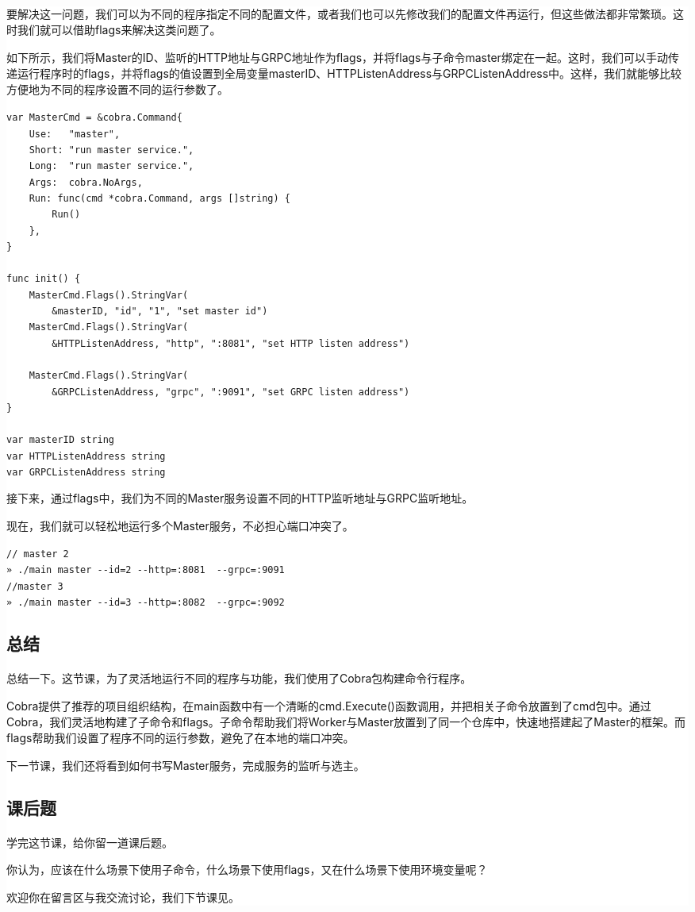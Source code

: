 要解决这一问题，我们可以为不同的程序指定不同的配置文件，或者我们也可以先修改我们的配置文件再运行，但这些做法都非常繁琐。这时我们就可以借助flags来解决这类问题了。

如下所示，我们将Master的ID、监听的HTTP地址与GRPC地址作为flags，并将flags与子命令master绑定在一起。这时，我们可以手动传递运行程序时的flags，并将flags的值设置到全局变量masterID、HTTPListenAddress与GRPCListenAddress中。这样，我们就能够比较方便地为不同的程序设置不同的运行参数了。

```plain
var MasterCmd = &cobra.Command{
	Use:   "master",
	Short: "run master service.",
	Long:  "run master service.",
	Args:  cobra.NoArgs,
	Run: func(cmd *cobra.Command, args []string) {
		Run()
	},
}

func init() {
	MasterCmd.Flags().StringVar(
		&masterID, "id", "1", "set master id")
	MasterCmd.Flags().StringVar(
		&HTTPListenAddress, "http", ":8081", "set HTTP listen address")

	MasterCmd.Flags().StringVar(
		&GRPCListenAddress, "grpc", ":9091", "set GRPC listen address")
}

var masterID string
var HTTPListenAddress string
var GRPCListenAddress string

```

接下来，通过flags中，我们为不同的Master服务设置不同的HTTP监听地址与GRPC监听地址。

现在，我们就可以轻松地运行多个Master服务，不必担心端口冲突了。

```plain
// master 2
» ./main master --id=2 --http=:8081  --grpc=:9091
//master 3
» ./main master --id=3 --http=:8082  --grpc=:9092

```

## 总结

总结一下。这节课，为了灵活地运行不同的程序与功能，我们使用了Cobra包构建命令行程序。

Cobra提供了推荐的项目组织结构，在main函数中有一个清晰的cmd.Execute()函数调用，并把相关子命令放置到了cmd包中。通过Cobra，我们灵活地构建了子命令和flags。子命令帮助我们将Worker与Master放置到了同一个仓库中，快速地搭建起了Master的框架。而flags帮助我们设置了程序不同的运行参数，避免了在本地的端口冲突。

下一节课，我们还将看到如何书写Master服务，完成服务的监听与选主。

## 课后题

学完这节课，给你留一道课后题。

你认为，应该在什么场景下使用子命令，什么场景下使用flags，又在什么场景下使用环境变量呢？

欢迎你在留言区与我交流讨论，我们下节课见。